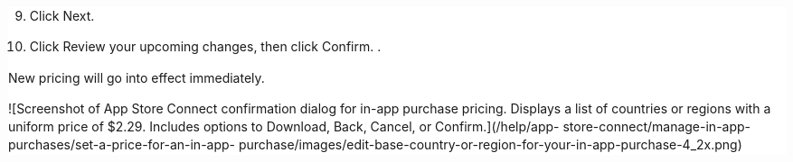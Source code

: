   9. Click Next.

  10. Click Review your upcoming changes, then click Confirm. .

New pricing will go into effect immediately.

![Screenshot of App Store Connect confirmation dialog for in-app purchase
pricing. Displays a list of countries or regions with a uniform price of
$2.29. Includes options to Download, Back, Cancel, or Confirm.](/help/app-
store-connect/manage-in-app-purchases/set-a-price-for-an-in-app-
purchase/images/edit-base-country-or-region-for-your-in-app-purchase-4_2x.png)

